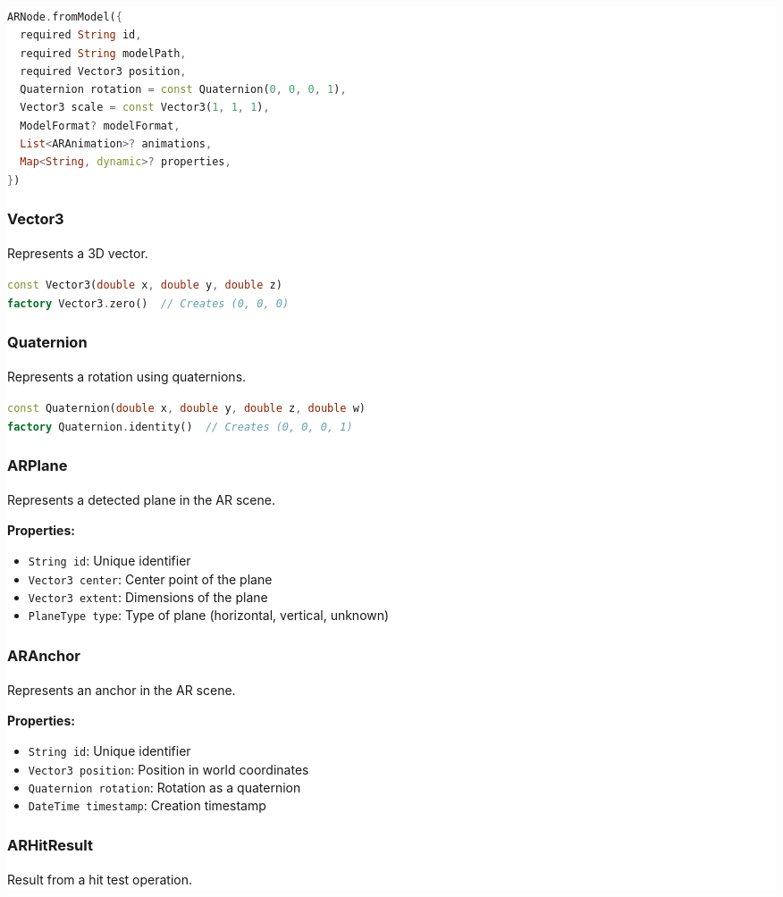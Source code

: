 ```dart
ARNode.fromModel({
  required String id,
  required String modelPath,
  required Vector3 position,
  Quaternion rotation = const Quaternion(0, 0, 0, 1),
  Vector3 scale = const Vector3(1, 1, 1),
  ModelFormat? modelFormat,
  List<ARAnimation>? animations,
  Map<String, dynamic>? properties,
})
```

### Vector3

Represents a 3D vector.

```dart
const Vector3(double x, double y, double z)
factory Vector3.zero()  // Creates (0, 0, 0)
```

### Quaternion

Represents a rotation using quaternions.

```dart
const Quaternion(double x, double y, double z, double w)
factory Quaternion.identity()  // Creates (0, 0, 0, 1)
```

### ARPlane

Represents a detected plane in the AR scene.

**Properties:**
- `String id`: Unique identifier
- `Vector3 center`: Center point of the plane
- `Vector3 extent`: Dimensions of the plane
- `PlaneType type`: Type of plane (horizontal, vertical, unknown)

### ARAnchor

Represents an anchor in the AR scene.

**Properties:**
- `String id`: Unique identifier
- `Vector3 position`: Position in world coordinates
- `Quaternion rotation`: Rotation as a quaternion
- `DateTime timestamp`: Creation timestamp

### ARHitResult

Result from a hit test operation.

